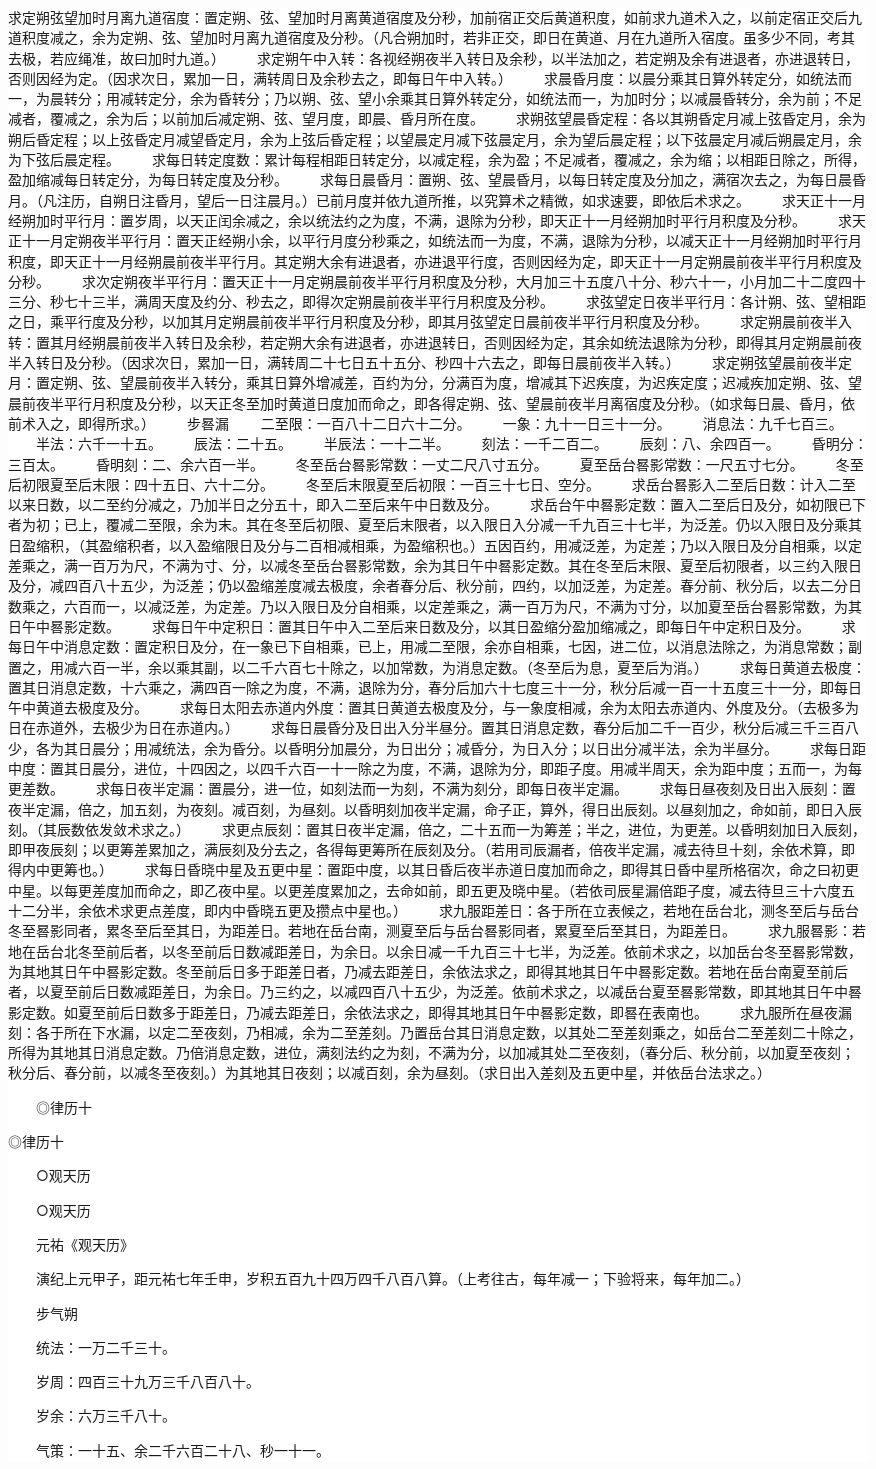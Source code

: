 求定朔弦望加时月离九道宿度：置定朔、弦、望加时月离黄道宿度及分秒，加前宿正交后黄道积度，如前求九道术入之，以前定宿正交后九道积度减之，余为定朔、弦、望加时月离九道宿度及分秒。（凡合朔加时，若非正交，即日在黄道、月在九道所入宿度。虽多少不同，考其去极，若应绳准，故曰加时九道。） 　　求定朔午中入转：各视经朔夜半入转日及余秒，以半法加之，若定朔及余有进退者，亦进退转日，否则因经为定。（因求次日，累加一日，满转周日及余秒去之，即每日午中入转。） 　　求晨昏月度：以晨分乘其日算外转定分，如统法而一，为晨转分；用减转定分，余为昏转分；乃以朔、弦、望小余乘其日算外转定分，如统法而一，为加时分；以减晨昏转分，余为前；不足减者，覆减之，余为后；以前加后减定朔、弦、望月度，即晨、昏月所在度。 　　求朔弦望晨昏定程：各以其朔昏定月减上弦昏定月，余为朔后昏定程；以上弦昏定月减望昏定月，余为上弦后昏定程；以望晨定月减下弦晨定月，余为望后晨定程；以下弦晨定月减后朔晨定月，余为下弦后晨定程。 　　求每日转定度数：累计每程相距日转定分，以减定程，余为盈；不足减者，覆减之，余为缩；以相距日除之，所得，盈加缩减每日转定分，为每日转定度及分秒。 　　求每日晨昏月：置朔、弦、望晨昏月，以每日转定度及分加之，满宿次去之，为每日晨昏月。（凡注历，自朔日注昏月，望后一日注晨月。）已前月度并依九道所推，以究算术之精微，如求速要，即依后术求之。 　　求天正十一月经朔加时平行月：置岁周，以天正闰余减之，余以统法约之为度，不满，退除为分秒，即天正十一月经朔加时平行月积度及分秒。 　　求天正十一月定朔夜半平行月：置天正经朔小余，以平行月度分秒乘之，如统法而一为度，不满，退除为分秒，以减天正十一月经朔加时平行月积度，即天正十一月经朔晨前夜半平行月。其定朔大余有进退者，亦进退平行度，否则因经为定，即天正十一月定朔晨前夜半平行月积度及分秒。 　　求次定朔夜半平行月：置天正十一月定朔晨前夜半平行月积度及分秒，大月加三十五度八十分、秒六十一，小月加二十二度四十三分、秒七十三半，满周天度及约分、秒去之，即得次定朔晨前夜半平行月积度及分秒。 　　求弦望定日夜半平行月：各计朔、弦、望相距之日，乘平行度及分秒，以加其月定朔晨前夜半平行月积度及分秒，即其月弦望定日晨前夜半平行月积度及分秒。 　　求定朔晨前夜半入转：置其月经朔晨前夜半入转日及余秒，若定朔大余有进退者，亦进退转日，否则因经为定，其余如统法退除为分秒，即得其月定朔晨前夜半入转日及分秒。（因求次日，累加一日，满转周二十七日五十五分、秒四十六去之，即每日晨前夜半入转。） 　　求定朔弦望晨前夜半定月：置定朔、弦、望晨前夜半入转分，乘其日算外增减差，百约为分，分满百为度，增减其下迟疾度，为迟疾定度；迟减疾加定朔、弦、望晨前夜半平行月积度及分秒，以天正冬至加时黄道日度加而命之，即各得定朔、弦、望晨前夜半月离宿度及分秒。（如求每日晨、昏月，依前术入之，即得所求。） 　　步晷漏 　　二至限：一百八十二日六十二分。 　　一象：九十一日三十一分。 　　消息法：九千七百三。 　　半法：六千一十五。 　　辰法：二十五。 　　半辰法：一十二半。 　　刻法：一千二百二。 　　辰刻：八、余四百一。 　　昏明分：三百太。 　　昏明刻：二、余六百一半。 　　冬至岳台晷影常数：一丈二尺八寸五分。 　　夏至岳台晷影常数：一尺五寸七分。 　　冬至后初限夏至后末限：四十五日、六十二分。 　　冬至后末限夏至后初限：一百三十七日、空分。 　　求岳台晷影入二至后日数：计入二至以来日数，以二至约分减之，乃加半日之分五十，即入二至后来午中日数及分。 　　求岳台午中晷影定数：置入二至后日及分，如初限已下者为初；已上，覆减二至限，余为末。其在冬至后初限、夏至后末限者，以入限日入分减一千九百三十七半，为泛差。仍以入限日及分乘其日盈缩积，（其盈缩积者，以入盈缩限日及分与二百相减相乘，为盈缩积也。）五因百约，用减泛差，为定差；乃以入限日及分自相乘，以定差乘之，满一百万为尺，不满为寸、分，以减冬至岳台晷影常数，余为其日午中晷影定数。其在冬至后末限、夏至后初限者，以三约入限日及分，减四百八十五少，为泛差；仍以盈缩差度减去极度，余者春分后、秋分前，四约，以加泛差，为定差。春分前、秋分后，以去二分日数乘之，六百而一，以减泛差，为定差。乃以入限日及分自相乘，以定差乘之，满一百万为尺，不满为寸分，以加夏至岳台晷影常数，为其日午中晷影定数。 　　求每日午中定积日：置其日午中入二至后来日数及分，以其日盈缩分盈加缩减之，即每日午中定积日及分。 　　求每日午中消息定数：置定积日及分，在一象已下自相乘，已上，用减二至限，余亦自相乘，七因，进二位，以消息法除之，为消息常数；副置之，用减六百一半，余以乘其副，以二千六百七十除之，以加常数，为消息定数。（冬至后为息，夏至后为消。） 　　求每日黄道去极度：置其日消息定数，十六乘之，满四百一除之为度，不满，退除为分，春分后加六十七度三十一分，秋分后减一百一十五度三十一分，即每日午中黄道去极度及分。 　　求每日太阳去赤道内外度：置其日黄道去极度及分，与一象度相减，余为太阳去赤道内、外度及分。（去极多为日在赤道外，去极少为日在赤道内。） 　　求每日晨昏分及日出入分半昼分。置其日消息定数，春分后加二千一百少，秋分后减三千三百八少，各为其日晨分；用减统法，余为昏分。以昏明分加晨分，为日出分；减昏分，为日入分；以日出分减半法，余为半昼分。 　　求每日距中度：置其日晨分，进位，十四因之，以四千六百一十一除之为度，不满，退除为分，即距子度。用减半周天，余为距中度；五而一，为每更差数。 　　求每日夜半定漏：置晨分，进一位，如刻法而一为刻，不满为刻分，即每日夜半定漏。 　　求每日昼夜刻及日出入辰刻：置夜半定漏，倍之，加五刻，为夜刻。减百刻，为昼刻。以昏明刻加夜半定漏，命子正，算外，得日出辰刻。以昼刻加之，命如前，即日入辰刻。（其辰数依发敛术求之。） 　　求更点辰刻：置其日夜半定漏，倍之，二十五而一为筹差；半之，进位，为更差。以昏明刻加日入辰刻，即甲夜辰刻；以更筹差累加之，满辰刻及分去之，各得每更筹所在辰刻及分。（若用司辰漏者，倍夜半定漏，减去待旦十刻，余依术算，即得内中更筹也。） 　　求每日昏晓中星及五更中星：置距中度，以其日昏后夜半赤道日度加而命之，即得其日昏中星所格宿次，命之曰初更中星。以每更差度加而命之，即乙夜中星。以更差度累加之，去命如前，即五更及晓中星。（若依司辰星漏倍距子度，减去待旦三十六度五十二分半，余依术求更点差度，即内中昏晓五更及攒点中星也。） 　　求九服距差日：各于所在立表候之，若地在岳台北，测冬至后与岳台冬至晷影同者，累冬至后至其日，为距差日。若地在岳台南，测夏至后与岳台晷影同者，累夏至后至其日，为距差日。 　　求九服晷影：若地在岳台北冬至前后者，以冬至前后日数减距差日，为余日。以余日减一千九百三十七半，为泛差。依前术求之，以加岳台冬至晷影常数，为其地其日午中晷影定数。冬至前后日多于距差日者，乃减去距差日，余依法求之，即得其地其日午中晷影定数。若地在岳台南夏至前后者，以夏至前后日数减距差日，为余日。乃三约之，以减四百八十五少，为泛差。依前术求之，以减岳台夏至晷影常数，即其地其日午中晷影定数。如夏至前后日数多于距差日，乃减去距差日，余依法求之，即得其地其日午中晷影定数，即晷在表南也。 　　求九服所在昼夜漏刻：各于所在下水漏，以定二至夜刻，乃相减，余为二至差刻。乃置岳台其日消息定数，以其处二至差刻乘之，如岳台二至差刻二十除之，所得为其地其日消息定数。乃倍消息定数，进位，满刻法约之为刻，不满为分，以加减其处二至夜刻，（春分后、秋分前，以加夏至夜刻；秋分后、春分前，以减冬至夜刻。）为其地其日夜刻；以减百刻，余为昼刻。（求日出入差刻及五更中星，并依岳台法求之。）

　　◎律历十

◎律历十

　　○观天历

　　○观天历

　　元祐《观天历》

　　演纪上元甲子，距元祐七年壬申，岁积五百九十四万四千八百八算。（上考往古，每年减一；下验将来，每年加二。）

　　步气朔

　　统法：一万二千三十。

　　岁周：四百三十九万三千八百八十。

　　岁余：六万三千八十。

　　气策：一十五、余二千六百二十八、秒一十一。
